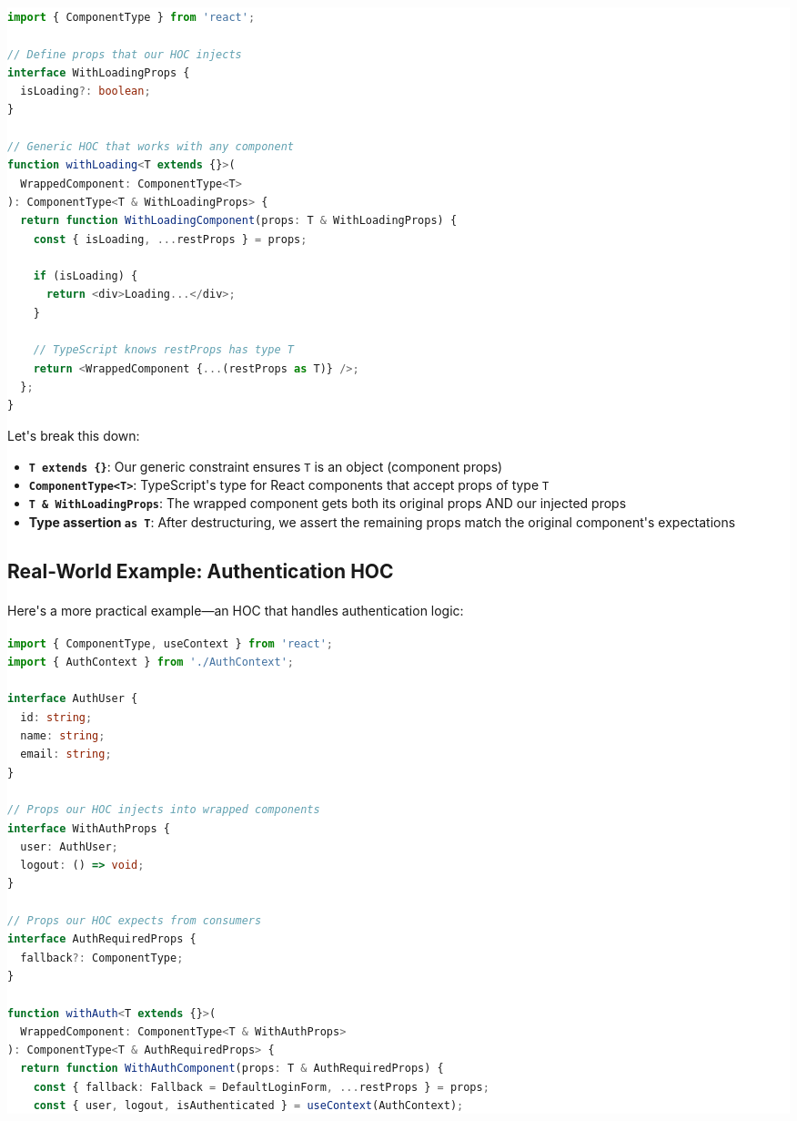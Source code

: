 ```ts
import { ComponentType } from 'react';

// Define props that our HOC injects
interface WithLoadingProps {
  isLoading?: boolean;
}

// Generic HOC that works with any component
function withLoading<T extends {}>(
  WrappedComponent: ComponentType<T>
): ComponentType<T & WithLoadingProps> {
  return function WithLoadingComponent(props: T & WithLoadingProps) {
    const { isLoading, ...restProps } = props;

    if (isLoading) {
      return <div>Loading...</div>;
    }

    // TypeScript knows restProps has type T
    return <WrappedComponent {...(restProps as T)} />;
  };
}
```

Let's break this down:

- **`T extends {}`**: Our generic constraint ensures `T` is an object (component props)
- **`ComponentType<T>`**: TypeScript's type for React components that accept props of type `T`
- **`T & WithLoadingProps`**: The wrapped component gets both its original props AND our injected props
- **Type assertion `as T`**: After destructuring, we assert the remaining props match the original component's expectations

## Real-World Example: Authentication HOC

Here's a more practical example—an HOC that handles authentication logic:

```ts
import { ComponentType, useContext } from 'react';
import { AuthContext } from './AuthContext';

interface AuthUser {
  id: string;
  name: string;
  email: string;
}

// Props our HOC injects into wrapped components
interface WithAuthProps {
  user: AuthUser;
  logout: () => void;
}

// Props our HOC expects from consumers
interface AuthRequiredProps {
  fallback?: ComponentType;
}

function withAuth<T extends {}>(
  WrappedComponent: ComponentType<T & WithAuthProps>
): ComponentType<T & AuthRequiredProps> {
  return function WithAuthComponent(props: T & AuthRequiredProps) {
    const { fallback: Fallback = DefaultLoginForm, ...restProps } = props;
    const { user, logout, isAuthenticated } = useContext(AuthContext);
```